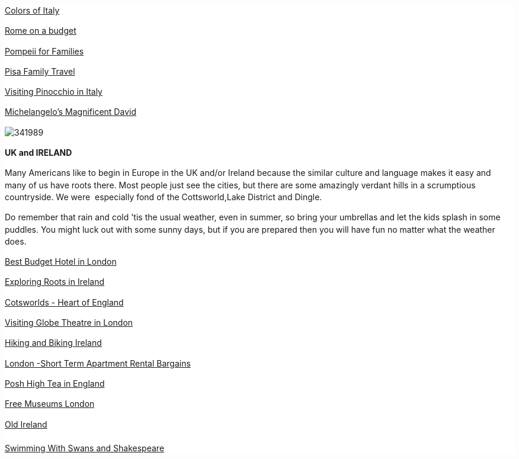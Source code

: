 [Colors of Italy](https://pub-ac94b3f306b24c0dba4238943c97f2e1.r2.dev/2009/08/colors-of-italy.html "colors of Italy")  
  
[Rome on a budget](https://pub-ac94b3f306b24c0dba4238943c97f2e1.r2.dev/2007/05/roma.html "Rome on low budget")  
  
[Pompeii for Families](https://pub-ac94b3f306b24c0dba4238943c97f2e1.r2.dev/2008/04/pompeiiburied-a.html "Rome for families")  
  
[Pisa Family Travel](https://pub-ac94b3f306b24c0dba4238943c97f2e1.r2.dev/2008/03/pisa-that-famou.html#more "Pisa family travel")  
  
[Visiting Pinocchio in Italy](https://pub-ac94b3f306b24c0dba4238943c97f2e1.r2.dev/2008/03/where-is-pinocc.html#more "visiting pinocchio in Italy")  
  
[Michelangelo’s Magnificent David](https://pub-ac94b3f306b24c0dba4238943c97f2e1.r2.dev/2008/02/david-davinci-m.html#more "Michelangelo’s magnificent David")  
  
![341989](https://pub-ac94b3f306b24c0dba4238943c97f2e1.r2.dev/6a00e5502a950788330167623bedf4970b.jpg)  
  
  
**UK and IRELAND**  
  
Many Americans like to begin in Europe in the UK and/or Ireland because the similar culture and language makes it easy and many of us have roots there. Most people just see the cities, but there are some amazingly verdant hills in a scrumptious countryside. We were  especially fond of the Cottsworld,Lake District and Dingle.  
  
Do remember that rain and cold 'tis the usual weather, even in summer, so bring your umbrellas and let the kids splash in some puddles. You might luck out with some sunny days, but if you are prepared then you will have fun no matter what the weather does.  
  
[Best Budget Hotel in London](https://pub-ac94b3f306b24c0dba4238943c97f2e1.r2.dev/2011/02/top-budget-hotel-london-travelodge-waterloo-review-central-london-lodging-bargain-family-friendly.html#more "best budget hotel in London")  
  
[Exploring Roots in Ireland](https://pub-ac94b3f306b24c0dba4238943c97f2e1.r2.dev/2011/07/family-travel-ireland.html "exploring roots in Ireland travel")  
  
[Cotsworlds - Heart of England](https://pub-ac94b3f306b24c0dba4238943c97f2e1.r2.dev/2009/09/family-travel-photo-england-cotswolds-church-heart-of-england.html#more "cotsworlds heart of england")  
  
[Visiting Globe Theatre in London](https://pub-ac94b3f306b24c0dba4238943c97f2e1.r2.dev/2009/07/family-travel-photoengland-globe-theatre-king-lear.html#more "globe theatre in London travel")  
  
[Hiking and Biking Ireland](https://pub-ac94b3f306b24c0dba4238943c97f2e1.r2.dev/2011/09/hiking-and-biking-ireland.html "hiking and biking ireland")  
  
[London -Short Term Apartment Rental Bargains](https://pub-ac94b3f306b24c0dba4238943c97f2e1.r2.dev/2009/10/-roomorama-short-term-rentals-usa-london-budget-hotel-apartments-.html#more "london short term apartment rental bargain")  
  
[Posh High Tea in England](https://pub-ac94b3f306b24c0dba4238943c97f2e1.r2.dev/2009/10/family-travel-photo-england-knight-tapestry-high-tea.html#more "posh high tea English")  
  
[Free Museums London](https://pub-ac94b3f306b24c0dba4238943c97f2e1.r2.dev/2010/10/family-travel-london-free-museums-educational-family-adventures-for-homeschool.html "free museums london travel")  
  
[Old Ireland](https://pub-ac94b3f306b24c0dba4238943c97f2e1.r2.dev/2010/03/family-travel-photo-ireland-st-patricks-day-killarney-ring-of-kerry-traditional-muckross-farms.html#more "Old Ireland")  
[  
Swimming With Swans and Shakespeare](https://pub-ac94b3f306b24c0dba4238943c97f2e1.r2.dev/2009/02/swimming-with-swans-stratforduponavon-england-uk.html "swimming with swans and shakespeare")  
  